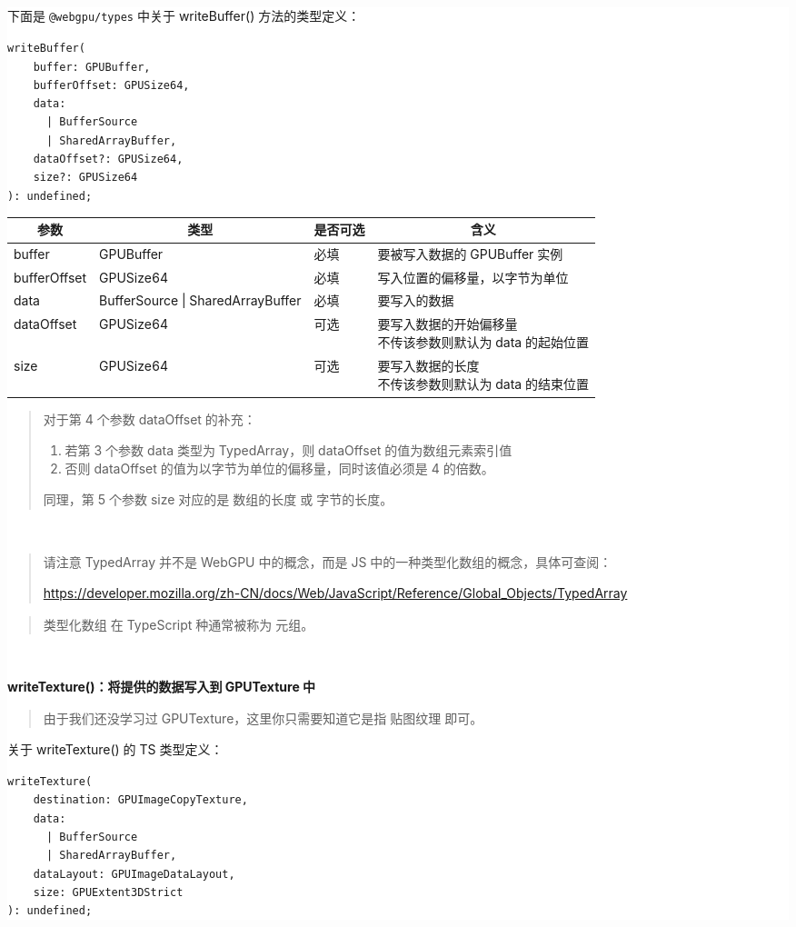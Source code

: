 下面是 `@webgpu/types` 中关于 writeBuffer() 方法的类型定义：

```
writeBuffer(
    buffer: GPUBuffer,
    bufferOffset: GPUSize64,
    data:
      | BufferSource
      | SharedArrayBuffer,
    dataOffset?: GPUSize64,
    size?: GPUSize64
): undefined;
```

| 参数         | 类型                              | 是否可选 | 含义                                                         |
| ------------ | --------------------------------- | -------- | ------------------------------------------------------------ |
| buffer       | GPUBuffer                         | 必填     | 要被写入数据的 GPUBuffer 实例                                |
| bufferOffset | GPUSize64                         | 必填     | 写入位置的偏移量，以字节为单位                               |
| data         | BufferSource \| SharedArrayBuffer | 必填     | 要写入的数据                                                 |
| dataOffset   | GPUSize64                         | 可选     | 要写入数据的开始偏移量<br />不传该参数则默认为 data 的起始位置 |
| size         | GPUSize64                         | 可选     | 要写入数据的长度<br />不传该参数则默认为 data 的结束位置     |

> 对于第 4 个参数 dataOffset 的补充：
>
> 1. 若第 3 个参数 data 类型为 TypedArray，则 dataOffset 的值为数组元素索引值
> 2. 否则 dataOffset 的值为以字节为单位的偏移量，同时该值必须是 4 的倍数。
>
> 同理，第 5 个参数 size 对应的是 数组的长度 或 字节的长度。

<br>

> 请注意 TypedArray 并不是 WebGPU 中的概念，而是 JS 中的一种类型化数组的概念，具体可查阅：
>
> https://developer.mozilla.org/zh-CN/docs/Web/JavaScript/Reference/Global_Objects/TypedArray

> 类型化数组 在 TypeScript 种通常被称为 元组。



<br>

**writeTexture()：将提供的数据写入到 GPUTexture 中**

> 由于我们还没学习过 GPUTexture，这里你只需要知道它是指 贴图纹理 即可。

关于 writeTexture() 的 TS 类型定义：

```
writeTexture(
    destination: GPUImageCopyTexture,
    data:
      | BufferSource
      | SharedArrayBuffer,
    dataLayout: GPUImageDataLayout,
    size: GPUExtent3DStrict
): undefined;
```
